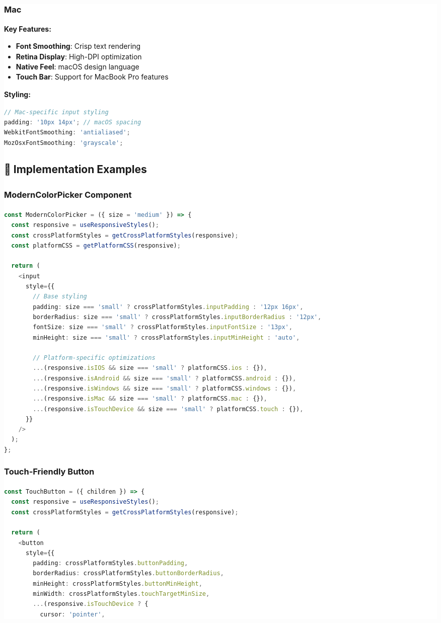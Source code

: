 ### Mac

**Key Features:**

- **Font Smoothing**: Crisp text rendering
- **Retina Display**: High-DPI optimization
- **Native Feel**: macOS design language
- **Touch Bar**: Support for MacBook Pro features

**Styling:**

```typescript
// Mac-specific input styling
padding: '10px 14px'; // macOS spacing
WebkitFontSmoothing: 'antialiased';
MozOsxFontSmoothing: 'grayscale';
```

## 🎨 Implementation Examples

### ModernColorPicker Component

```typescript
const ModernColorPicker = ({ size = 'medium' }) => {
  const responsive = useResponsiveStyles();
  const crossPlatformStyles = getCrossPlatformStyles(responsive);
  const platformCSS = getPlatformCSS(responsive);

  return (
    <input
      style={{
        // Base styling
        padding: size === 'small' ? crossPlatformStyles.inputPadding : '12px 16px',
        borderRadius: size === 'small' ? crossPlatformStyles.inputBorderRadius : '12px',
        fontSize: size === 'small' ? crossPlatformStyles.inputFontSize : '13px',
        minHeight: size === 'small' ? crossPlatformStyles.inputMinHeight : 'auto',

        // Platform-specific optimizations
        ...(responsive.isIOS && size === 'small' ? platformCSS.ios : {}),
        ...(responsive.isAndroid && size === 'small' ? platformCSS.android : {}),
        ...(responsive.isWindows && size === 'small' ? platformCSS.windows : {}),
        ...(responsive.isMac && size === 'small' ? platformCSS.mac : {}),
        ...(responsive.isTouchDevice && size === 'small' ? platformCSS.touch : {}),
      }}
    />
  );
};
```

### Touch-Friendly Button

```typescript
const TouchButton = ({ children }) => {
  const responsive = useResponsiveStyles();
  const crossPlatformStyles = getCrossPlatformStyles(responsive);

  return (
    <button
      style={{
        padding: crossPlatformStyles.buttonPadding,
        borderRadius: crossPlatformStyles.buttonBorderRadius,
        minHeight: crossPlatformStyles.buttonMinHeight,
        minWidth: crossPlatformStyles.touchTargetMinSize,
        ...(responsive.isTouchDevice ? {
          cursor: 'pointer',
```